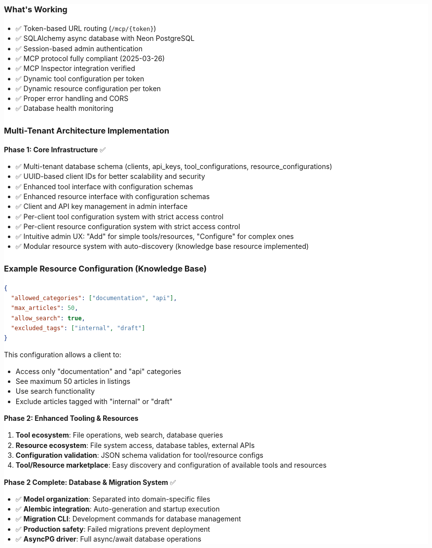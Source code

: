### What's Working
- ✅ Token-based URL routing (`/mcp/{token}`)
- ✅ SQLAlchemy async database with Neon PostgreSQL
- ✅ Session-based admin authentication
- ✅ MCP protocol fully compliant (2025-03-26)
- ✅ MCP Inspector integration verified
- ✅ Dynamic tool configuration per token
- ✅ Dynamic resource configuration per token
- ✅ Proper error handling and CORS
- ✅ Database health monitoring

### Multi-Tenant Architecture Implementation

**Phase 1: Core Infrastructure** ✅
- ✅ Multi-tenant database schema (clients, api_keys, tool_configurations, resource_configurations)
- ✅ UUID-based client IDs for better scalability and security
- ✅ Enhanced tool interface with configuration schemas
- ✅ Enhanced resource interface with configuration schemas
- ✅ Client and API key management in admin interface
- ✅ Per-client tool configuration system with strict access control
- ✅ Per-client resource configuration system with strict access control
- ✅ Intuitive admin UX: "Add" for simple tools/resources, "Configure" for complex ones
- ✅ Modular resource system with auto-discovery (knowledge base resource implemented)

### Example Resource Configuration (Knowledge Base)
```json
{
  "allowed_categories": ["documentation", "api"],
  "max_articles": 50,
  "allow_search": true,
  "excluded_tags": ["internal", "draft"]
}
```
This configuration allows a client to:
- Access only "documentation" and "api" categories
- See maximum 50 articles in listings
- Use search functionality
- Exclude articles tagged with "internal" or "draft"

**Phase 2: Enhanced Tooling & Resources**
1. **Tool ecosystem**: File operations, web search, database queries
2. **Resource ecosystem**: File system access, database tables, external APIs
3. **Configuration validation**: JSON schema validation for tool/resource configs
4. **Tool/Resource marketplace**: Easy discovery and configuration of available tools and resources

**Phase 2 Complete: Database & Migration System** ✅
- ✅ **Model organization**: Separated into domain-specific files
- ✅ **Alembic integration**: Auto-generation and startup execution  
- ✅ **Migration CLI**: Development commands for database management
- ✅ **Production safety**: Failed migrations prevent deployment
- ✅ **AsyncPG driver**: Full async/await database operations
